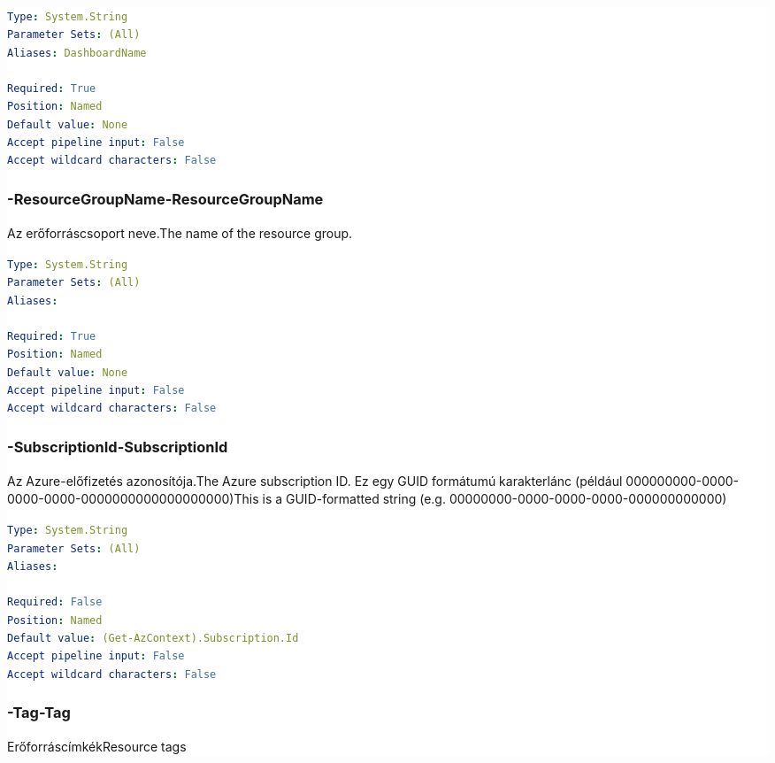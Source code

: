 ```yaml
Type: System.String
Parameter Sets: (All)
Aliases: DashboardName

Required: True
Position: Named
Default value: None
Accept pipeline input: False
Accept wildcard characters: False
```

### <span data-ttu-id="40db0-130">-ResourceGroupName</span><span class="sxs-lookup"><span data-stu-id="40db0-130">-ResourceGroupName</span></span>
<span data-ttu-id="40db0-131">Az erőforráscsoport neve.</span><span class="sxs-lookup"><span data-stu-id="40db0-131">The name of the resource group.</span></span>

```yaml
Type: System.String
Parameter Sets: (All)
Aliases:

Required: True
Position: Named
Default value: None
Accept pipeline input: False
Accept wildcard characters: False
```

### <span data-ttu-id="40db0-132">-SubscriptionId</span><span class="sxs-lookup"><span data-stu-id="40db0-132">-SubscriptionId</span></span>
<span data-ttu-id="40db0-133">Az Azure-előfizetés azonosítója.</span><span class="sxs-lookup"><span data-stu-id="40db0-133">The Azure subscription ID.</span></span>
<span data-ttu-id="40db0-134">Ez egy GUID formátumú karakterlánc (például 000000000-0000-0000-0000-0000000000000000000)</span><span class="sxs-lookup"><span data-stu-id="40db0-134">This is a GUID-formatted string (e.g. 00000000-0000-0000-0000-000000000000)</span></span>

```yaml
Type: System.String
Parameter Sets: (All)
Aliases:

Required: False
Position: Named
Default value: (Get-AzContext).Subscription.Id
Accept pipeline input: False
Accept wildcard characters: False
```

### <span data-ttu-id="40db0-135">-Tag</span><span class="sxs-lookup"><span data-stu-id="40db0-135">-Tag</span></span>
<span data-ttu-id="40db0-136">Erőforráscímkék</span><span class="sxs-lookup"><span data-stu-id="40db0-136">Resource tags</span></span>
